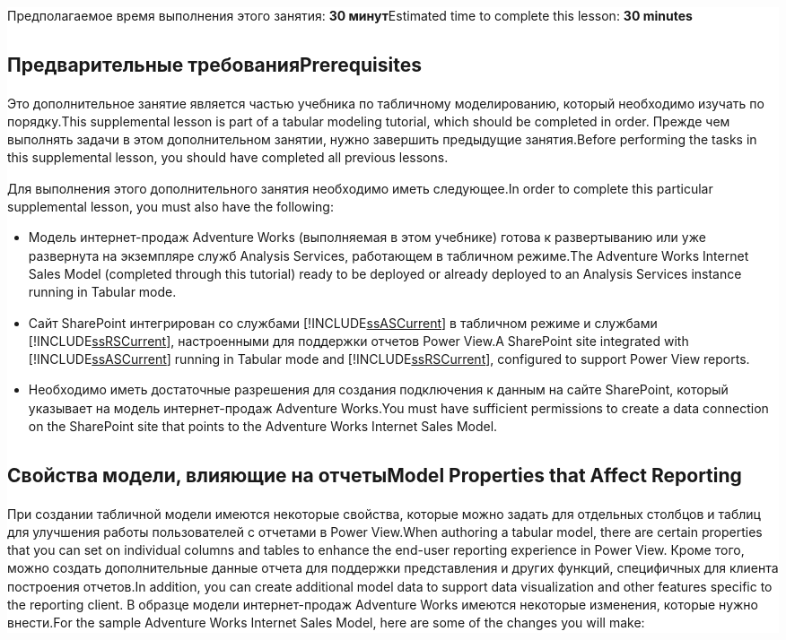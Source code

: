  <span data-ttu-id="334a6-110">Предполагаемое время выполнения этого занятия: **30 минут**</span><span class="sxs-lookup"><span data-stu-id="334a6-110">Estimated time to complete this lesson: **30 minutes**</span></span>  
  
## <a name="prerequisites"></a><span data-ttu-id="334a6-111">Предварительные требования</span><span class="sxs-lookup"><span data-stu-id="334a6-111">Prerequisites</span></span>  
 <span data-ttu-id="334a6-112">Это дополнительное занятие является частью учебника по табличному моделированию, который необходимо изучать по порядку.</span><span class="sxs-lookup"><span data-stu-id="334a6-112">This supplemental lesson is part of a tabular modeling tutorial, which should be completed in order.</span></span> <span data-ttu-id="334a6-113">Прежде чем выполнять задачи в этом дополнительном занятии, нужно завершить предыдущие занятия.</span><span class="sxs-lookup"><span data-stu-id="334a6-113">Before performing the tasks in this supplemental lesson, you should have completed all previous lessons.</span></span>  
  
 <span data-ttu-id="334a6-114">Для выполнения этого дополнительного занятия необходимо иметь следующее.</span><span class="sxs-lookup"><span data-stu-id="334a6-114">In order to complete this particular supplemental lesson, you must also have the following:</span></span>  
  
-   <span data-ttu-id="334a6-115">Модель интернет-продаж Adventure Works (выполняемая в этом учебнике) готова к развертыванию или уже развернута на экземпляре служб Analysis Services, работающем в табличном режиме.</span><span class="sxs-lookup"><span data-stu-id="334a6-115">The Adventure Works Internet Sales Model (completed through this tutorial) ready to be deployed or already deployed to an Analysis Services instance running in Tabular mode.</span></span>  
  
-   <span data-ttu-id="334a6-116">Сайт SharePoint интегрирован со службами [!INCLUDE[ssASCurrent](../includes/ssascurrent-md.md)] в табличном режиме и службами [!INCLUDE[ssRSCurrent](../includes/ssrscurrent-md.md)], настроенными для поддержки отчетов Power View.</span><span class="sxs-lookup"><span data-stu-id="334a6-116">A SharePoint site integrated with [!INCLUDE[ssASCurrent](../includes/ssascurrent-md.md)] running in Tabular mode and [!INCLUDE[ssRSCurrent](../includes/ssrscurrent-md.md)], configured to support Power View reports.</span></span>  
  
-   <span data-ttu-id="334a6-117">Необходимо иметь достаточные разрешения для создания подключения к данным на сайте SharePoint, который указывает на модель интернет-продаж Adventure Works.</span><span class="sxs-lookup"><span data-stu-id="334a6-117">You must have sufficient permissions to create a data connection on the SharePoint site that points to the Adventure Works Internet Sales Model.</span></span>  
  
## <a name="model-properties-that-affect-reporting"></a><span data-ttu-id="334a6-118">Свойства модели, влияющие на отчеты</span><span class="sxs-lookup"><span data-stu-id="334a6-118">Model Properties that Affect Reporting</span></span>  
 <span data-ttu-id="334a6-119">При создании табличной модели имеются некоторые свойства, которые можно задать для отдельных столбцов и таблиц для улучшения работы пользователей с отчетами в Power View.</span><span class="sxs-lookup"><span data-stu-id="334a6-119">When authoring a tabular model, there are certain properties that you can set on individual columns and tables to enhance the end-user reporting experience in Power View.</span></span> <span data-ttu-id="334a6-120">Кроме того, можно создать дополнительные данные отчета для поддержки представления и других функций, специфичных для клиента построения отчетов.</span><span class="sxs-lookup"><span data-stu-id="334a6-120">In addition, you can create additional model data to support data visualization and other features specific to the reporting client.</span></span> <span data-ttu-id="334a6-121">В образце модели интернет-продаж Adventure Works имеются некоторые изменения, которые нужно внести.</span><span class="sxs-lookup"><span data-stu-id="334a6-121">For the sample Adventure Works Internet Sales Model, here are some of the changes you will make:</span></span>  
  